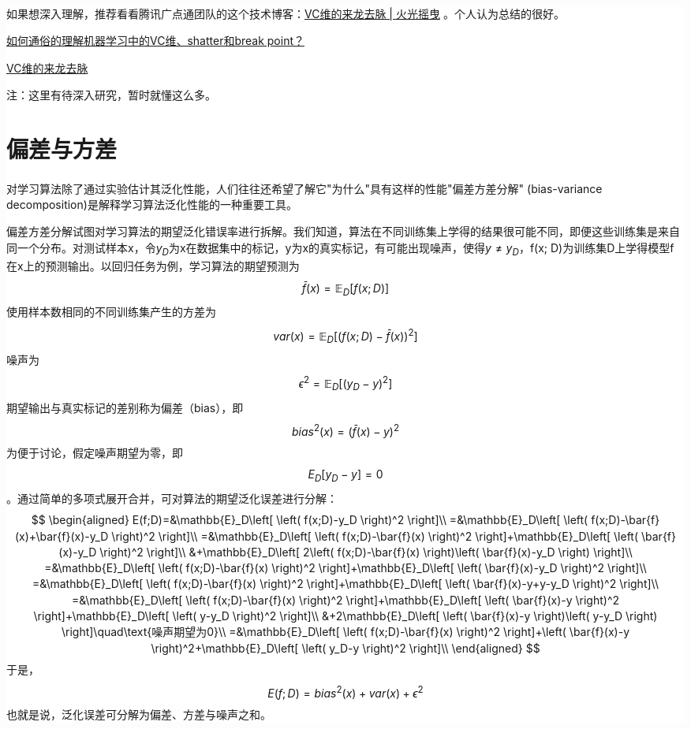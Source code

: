 如果想深入理解，推荐看看腾讯广点通团队的这个技术博客：[VC维的来龙去脉 | 火光摇曳](http://www.flickering.cn/machine_learning/2015/04/vc%E7%BB%B4%E7%9A%84%E6%9D%A5%E9%BE%99%E5%8E%BB%E8%84%89/) 。个人认为总结的很好。

[如何通俗的理解机器学习中的VC维、shatter和break point？](https://www.zhihu.com/question/38607822)

[VC维的来龙去脉](http://www.flickering.cn/machine_learning/2015/04/vc%E7%BB%B4%E7%9A%84%E6%9D%A5%E9%BE%99%E5%8E%BB%E8%84%89/)

注：这里有待深入研究，暂时就懂这么多。



# 偏差与方差

对学习算法除了通过实验估计其泛化性能，人们往往还希望了解它"为什么"具有这样的性能"偏差方差分解" (bias-variance decomposition)是解释学习算法泛化性能的一种重要工具。

偏差方差分解试图对学习算法的期望泛化错误率进行拆解。我们知道，算法在不同训练集上学得的结果很可能不同，即便这些训练集是来自同一个分布。对测试样本x，令$y_D$为x在数据集中的标记，y为x的真实标记，有可能出现噪声，使得$y\neq y_D$，f(x; D)为训练集D上学得模型f在x上的预测输出。以回归任务为例，学习算法的期望预测为
$$
\bar{f}(x)=\mathbb{E}_D[f(x; D)]
$$
使用样本数相同的不同训练集产生的方差为
$$
var(x)=\mathbb{E}_D\left[ \left( f(x;D)-\bar{f}(x) \right)^2 \right]
$$
噪声为
$$
\epsilon^2=\mathbb{E}_D\left[ (y_D-y)^2 \right]
$$
期望输出与真实标记的差别称为偏差（bias），即
$$
bias^2(x)=\left( \bar{f}(x)-y \right)^2
$$
为便于讨论，假定噪声期望为零，即
$$
E_D[y_D - y] = 0
$$
。通过简单的多项式展开合并，可对算法的期望泛化误差进行分解：
$$
\begin{aligned}
E(f;D)=&\mathbb{E}_D\left[ \left( f(x;D)-y_D \right)^2 \right]\\
=&\mathbb{E}_D\left[ \left( f(x;D)-\bar{f}(x)+\bar{f}(x)-y_D \right)^2 \right]\\
=&\mathbb{E}_D\left[ \left( f(x;D)-\bar{f}(x) \right)^2 \right]+\mathbb{E}_D\left[ \left( \bar{f}(x)-y_D \right)^2 \right]\\
&+\mathbb{E}_D\left[ 2\left( f(x;D)-\bar{f}(x) \right)\left( \bar{f}(x)-y_D \right) \right]\\
=&\mathbb{E}_D\left[ \left( f(x;D)-\bar{f}(x) \right)^2 \right]+\mathbb{E}_D\left[ \left( \bar{f}(x)-y_D \right)^2 \right]\\
=&\mathbb{E}_D\left[ \left( f(x;D)-\bar{f}(x) \right)^2 \right]+\mathbb{E}_D\left[ \left( \bar{f}(x)-y+y-y_D \right)^2 \right]\\
=&\mathbb{E}_D\left[ \left( f(x;D)-\bar{f}(x) \right)^2 \right]+\mathbb{E}_D\left[ \left( \bar{f}(x)-y \right)^2 \right]+\mathbb{E}_D\left[ \left( y-y_D \right)^2 \right]\\
&+2\mathbb{E}_D\left[ \left( \bar{f}(x)-y \right)\left( y-y_D \right) \right]\quad\text{噪声期望为0}\\
=&\mathbb{E}_D\left[ \left( f(x;D)-\bar{f}(x) \right)^2 \right]+\left( \bar{f}(x)-y \right)^2+\mathbb{E}_D\left[ \left( y_D-y \right)^2 \right]\\
\end{aligned}
$$
于是，
$$
E(f;D)=bias^2(x)+var(x)+\epsilon^2
$$
也就是说，泛化误差可分解为偏差、方差与噪声之和。
